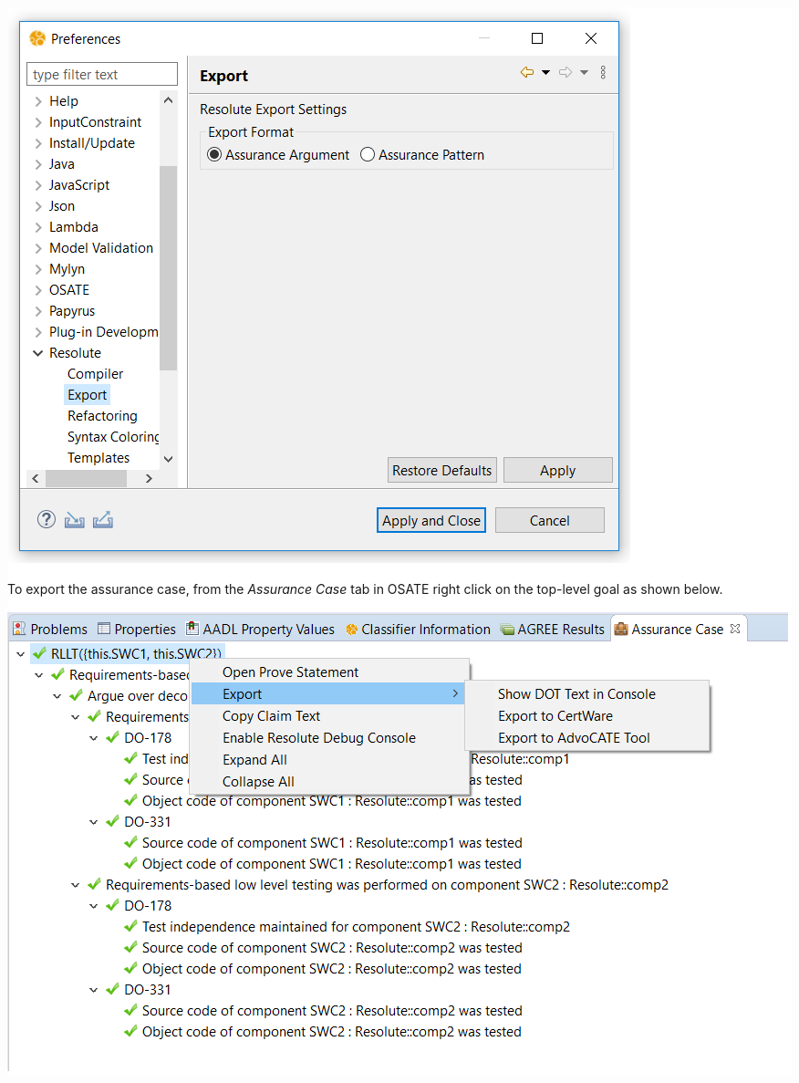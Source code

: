 ![Resolute Export preference page](images/preference.png)

To export the assurance case, from the *Assurance Case* tab in OSATE right click on the top-level goal as shown below.

![Assurance case export menu](images/export.png)
